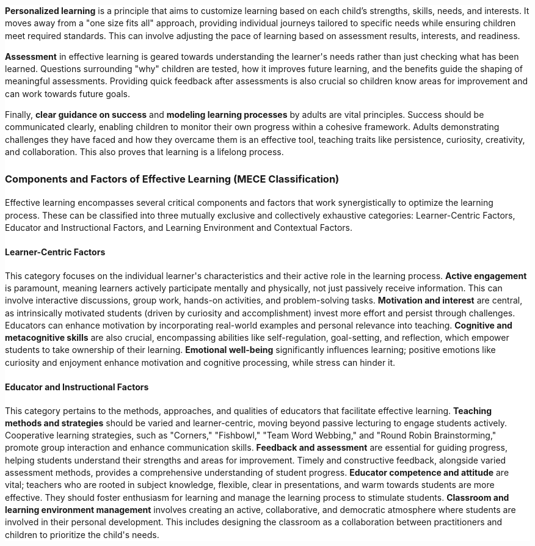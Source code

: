 **Personalized learning** is a principle that aims to customize learning based on each child’s strengths, skills, needs, and interests. It moves away from a "one size fits all" approach, providing individual journeys tailored to specific needs while ensuring children meet required standards. This can involve adjusting the pace of learning based on assessment results, interests, and readiness.

**Assessment** in effective learning is geared towards understanding the learner's needs rather than just checking what has been learned. Questions surrounding "why" children are tested, how it improves future learning, and the benefits guide the shaping of meaningful assessments. Providing quick feedback after assessments is also crucial so children know areas for improvement and can work towards future goals.

Finally, **clear guidance on success** and **modeling learning processes** by adults are vital principles. Success should be communicated clearly, enabling children to monitor their own progress within a cohesive framework. Adults demonstrating challenges they have faced and how they overcame them is an effective tool, teaching traits like persistence, curiosity, creativity, and collaboration. This also proves that learning is a lifelong process.

### Components and Factors of Effective Learning (MECE Classification)

Effective learning encompasses several critical components and factors that work synergistically to optimize the learning process. These can be classified into three mutually exclusive and collectively exhaustive categories: Learner-Centric Factors, Educator and Instructional Factors, and Learning Environment and Contextual Factors.

#### Learner-Centric Factors

This category focuses on the individual learner's characteristics and their active role in the learning process. **Active engagement** is paramount, meaning learners actively participate mentally and physically, not just passively receive information. This can involve interactive discussions, group work, hands-on activities, and problem-solving tasks. **Motivation and interest** are central, as intrinsically motivated students (driven by curiosity and accomplishment) invest more effort and persist through challenges. Educators can enhance motivation by incorporating real-world examples and personal relevance into teaching. **Cognitive and metacognitive skills** are also crucial, encompassing abilities like self-regulation, goal-setting, and reflection, which empower students to take ownership of their learning. **Emotional well-being** significantly influences learning; positive emotions like curiosity and enjoyment enhance motivation and cognitive processing, while stress can hinder it.

#### Educator and Instructional Factors

This category pertains to the methods, approaches, and qualities of educators that facilitate effective learning. **Teaching methods and strategies** should be varied and learner-centric, moving beyond passive lecturing to engage students actively. Cooperative learning strategies, such as "Corners," "Fishbowl," "Team Word Webbing," and "Round Robin Brainstorming," promote group interaction and enhance communication skills. **Feedback and assessment** are essential for guiding progress, helping students understand their strengths and areas for improvement. Timely and constructive feedback, alongside varied assessment methods, provides a comprehensive understanding of student progress. **Educator competence and attitude** are vital; teachers who are rooted in subject knowledge, flexible, clear in presentations, and warm towards students are more effective. They should foster enthusiasm for learning and manage the learning process to stimulate students. **Classroom and learning environment management** involves creating an active, collaborative, and democratic atmosphere where students are involved in their personal development. This includes designing the classroom as a collaboration between practitioners and children to prioritize the child's needs.
